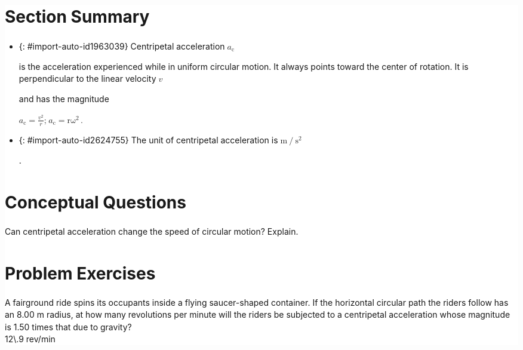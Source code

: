 # Section Summary

* {: #import-auto-id1963039} Centripetal acceleration
  <math xmlns="http://www.w3.org/1998/Math/MathML"><semantics><mrow><mrow><msub><mi>a</mi><mrow><mtext>c</mtext></mrow></msub></mrow><mrow /></mrow><annotation encoding="StarMath 5.0"> size 12{a rSub { size 8{c} } } {}</annotation></semantics></math>
  
  is the acceleration experienced while in uniform circular motion. It always points toward the center of rotation. It is perpendicular to the linear velocity
  <math xmlns="http://www.w3.org/1998/Math/MathML"><semantics><mrow><mrow><mi>v</mi></mrow><mrow /></mrow><annotation encoding="StarMath 5.0"> size 12{v} {}</annotation></semantics></math>
  
  and has the magnitude
  <div data-type="equation" id="eip-440">
  <math xmlns="http://www.w3.org/1998/Math/MathML"> <semantics> <mrow> <mrow> <mrow> <mrow> <msub> <mi>a</mi> <mrow> <mtext>c</mtext> </mrow> </msub> <mo stretchy="false">=</mo> <mfrac> <msup> <mi>v</mi> <mrow> <mn>2</mn> </mrow> </msup> <mi>r</mi> </mfrac> </mrow> <mi /> <mi>;</mi><mspace width="0.25em" /> <mrow> <msub> <mi>a</mi> <mrow> <mtext>c</mtext> </mrow> </msub> <mo stretchy="false">=</mo> <msup> <mi fontstyle="italic">rω</mi> <mrow> <mn>2</mn> </mrow> </msup> </mrow> </mrow> </mrow> <mrow /> <mo>.</mo> </mrow> <annotation encoding="StarMath 5.0"> size 12{a rSub { size 8{c} } = { {v rSup { size 8{2} } } over {r} } `; a rSub { size 8{c} } =rω rSup { size 8{2} } } {}</annotation> </semantics> </math>
  </div>

* {: #import-auto-id2624755} The unit of centripetal acceleration is
  <math xmlns="http://www.w3.org/1998/Math/MathML"><semantics><mrow><mrow><mrow><mtext>m</mtext><mo stretchy="false">/</mo><msup><mtext>s</mtext><mrow><mn>2</mn></mrow></msup></mrow></mrow><mrow /></mrow><annotation encoding="StarMath 5.0"> size 12{m/s rSup { size 8{2} } } {}</annotation></semantics></math>
  
  .

# Conceptual Questions

<div data-type="exercise">
<div data-type="problem" markdown="1">
Can centripetal acceleration change the speed of circular motion? Explain.

</div>
</div>

# Problem Exercises

<div data-type="exercise" data-label="problems-exercises">
<div data-type="problem" markdown="1">
A fairground ride spins its occupants inside a flying saucer-shaped container. If the horizontal circular path the riders follow has an 8.00 m radius, at how many revolutions per minute will the riders be subjected to a centripetal acceleration whose magnitude is 1.50 times that due to gravity?

</div>
<div data-type="solution" markdown="1">
12\.9 rev/min
